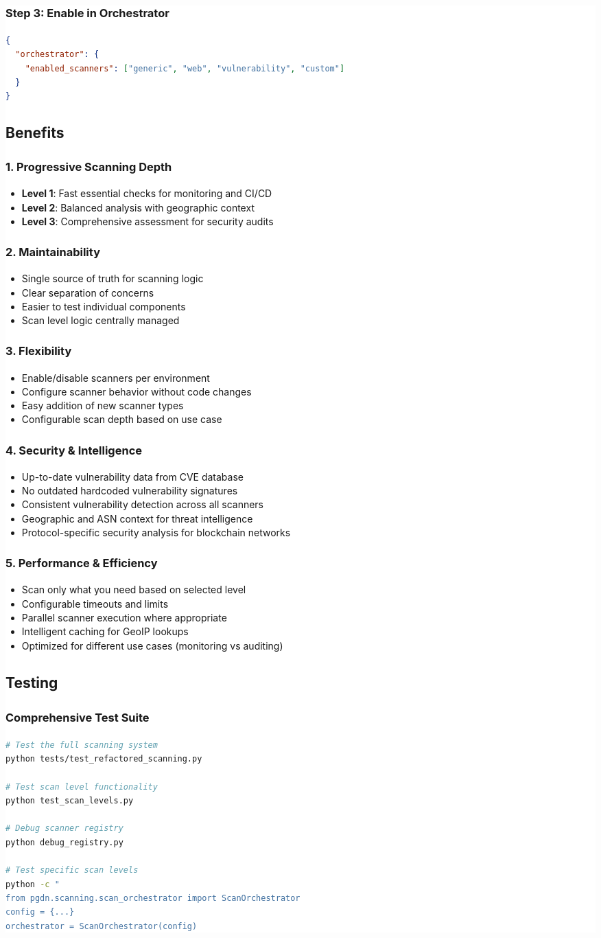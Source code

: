 ### Step 3: Enable in Orchestrator

```json
{
  "orchestrator": {
    "enabled_scanners": ["generic", "web", "vulnerability", "custom"]
  }
}
```

## Benefits

### 1. Progressive Scanning Depth
- **Level 1**: Fast essential checks for monitoring and CI/CD
- **Level 2**: Balanced analysis with geographic context
- **Level 3**: Comprehensive assessment for security audits

### 2. Maintainability
- Single source of truth for scanning logic
- Clear separation of concerns
- Easier to test individual components
- Scan level logic centrally managed

### 3. Flexibility
- Enable/disable scanners per environment
- Configure scanner behavior without code changes
- Easy addition of new scanner types
- Configurable scan depth based on use case

### 4. Security & Intelligence
- Up-to-date vulnerability data from CVE database
- No outdated hardcoded vulnerability signatures
- Consistent vulnerability detection across all scanners
- Geographic and ASN context for threat intelligence
- Protocol-specific security analysis for blockchain networks

### 5. Performance & Efficiency
- Scan only what you need based on selected level
- Configurable timeouts and limits
- Parallel scanner execution where appropriate
- Intelligent caching for GeoIP lookups
- Optimized for different use cases (monitoring vs auditing)

## Testing

### Comprehensive Test Suite

```bash
# Test the full scanning system
python tests/test_refactored_scanning.py

# Test scan level functionality
python test_scan_levels.py

# Debug scanner registry
python debug_registry.py

# Test specific scan levels
python -c "
from pgdn.scanning.scan_orchestrator import ScanOrchestrator
config = {...}
orchestrator = ScanOrchestrator(config)
```